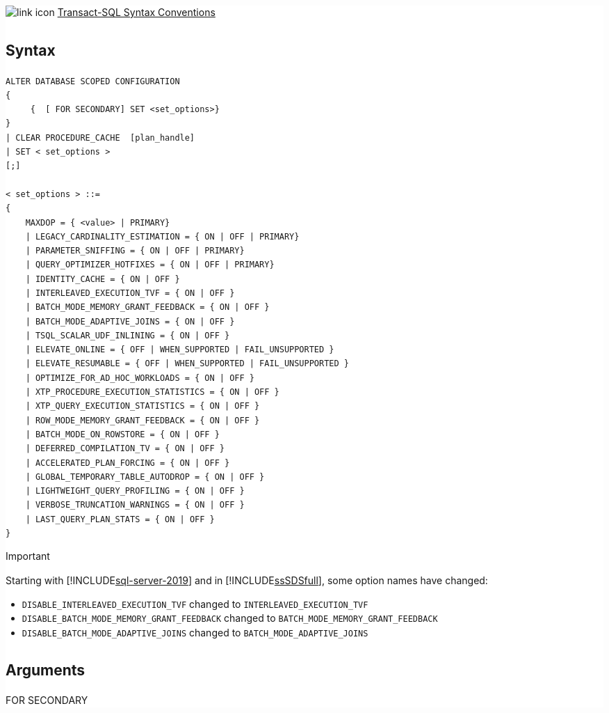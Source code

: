 ![link icon](../../database-engine/configure-windows/media/topic-link.gif "link icon") [Transact-SQL Syntax Conventions](../../t-sql/language-elements/transact-sql-syntax-conventions-transact-sql.md)

## Syntax

```
ALTER DATABASE SCOPED CONFIGURATION
{
     {  [ FOR SECONDARY] SET <set_options>}
}
| CLEAR PROCEDURE_CACHE  [plan_handle]
| SET < set_options >
[;]

< set_options > ::=
{
    MAXDOP = { <value> | PRIMARY}
    | LEGACY_CARDINALITY_ESTIMATION = { ON | OFF | PRIMARY}
    | PARAMETER_SNIFFING = { ON | OFF | PRIMARY}
    | QUERY_OPTIMIZER_HOTFIXES = { ON | OFF | PRIMARY}
    | IDENTITY_CACHE = { ON | OFF }
    | INTERLEAVED_EXECUTION_TVF = { ON | OFF }
    | BATCH_MODE_MEMORY_GRANT_FEEDBACK = { ON | OFF }
    | BATCH_MODE_ADAPTIVE_JOINS = { ON | OFF }
    | TSQL_SCALAR_UDF_INLINING = { ON | OFF }
    | ELEVATE_ONLINE = { OFF | WHEN_SUPPORTED | FAIL_UNSUPPORTED }
    | ELEVATE_RESUMABLE = { OFF | WHEN_SUPPORTED | FAIL_UNSUPPORTED }
    | OPTIMIZE_FOR_AD_HOC_WORKLOADS = { ON | OFF }
    | XTP_PROCEDURE_EXECUTION_STATISTICS = { ON | OFF }
    | XTP_QUERY_EXECUTION_STATISTICS = { ON | OFF }
    | ROW_MODE_MEMORY_GRANT_FEEDBACK = { ON | OFF }
    | BATCH_MODE_ON_ROWSTORE = { ON | OFF }
    | DEFERRED_COMPILATION_TV = { ON | OFF }
    | ACCELERATED_PLAN_FORCING = { ON | OFF }
    | GLOBAL_TEMPORARY_TABLE_AUTODROP = { ON | OFF }
    | LIGHTWEIGHT_QUERY_PROFILING = { ON | OFF }
    | VERBOSE_TRUNCATION_WARNINGS = { ON | OFF }
    | LAST_QUERY_PLAN_STATS = { ON | OFF }
}
```

> [!IMPORTANT]
> Starting with [!INCLUDE[sql-server-2019](../../includes/sssqlv15-md.md)] and in [!INCLUDE[ssSDSfull](../../includes/sssdsfull-md.md)], some option names have changed:      
> -  `DISABLE_INTERLEAVED_EXECUTION_TVF` changed to `INTERLEAVED_EXECUTION_TVF`
> -  `DISABLE_BATCH_MODE_MEMORY_GRANT_FEEDBACK` changed to `BATCH_MODE_MEMORY_GRANT_FEEDBACK`
> -  `DISABLE_BATCH_MODE_ADAPTIVE_JOINS` changed to `BATCH_MODE_ADAPTIVE_JOINS`

## Arguments

FOR SECONDARY
